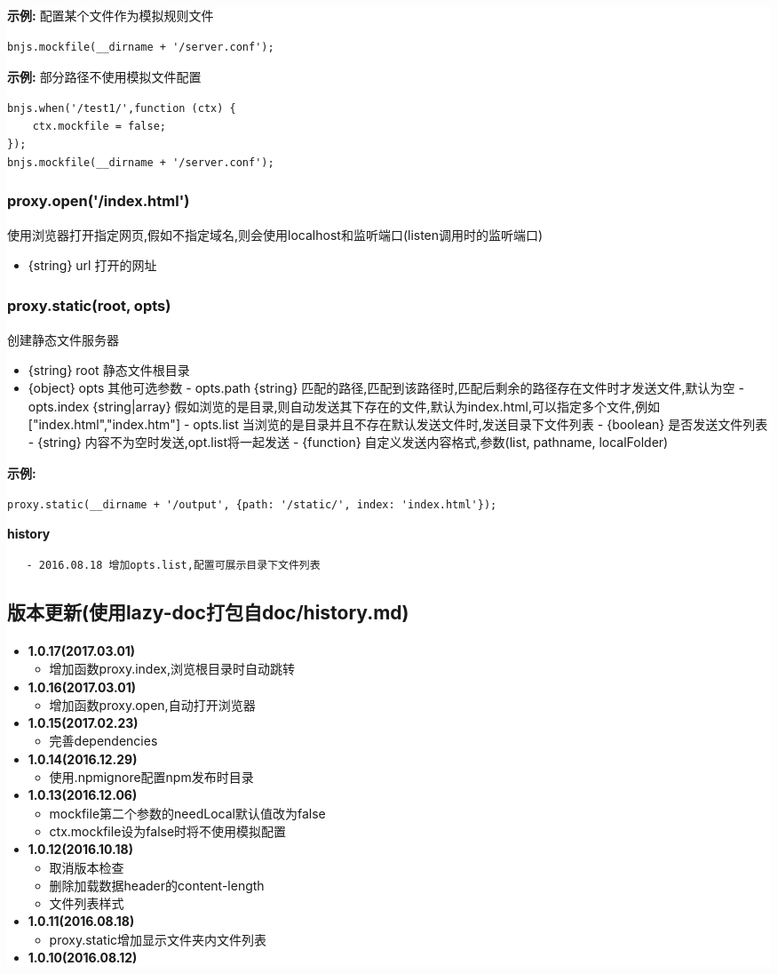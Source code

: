 
**示例:** 配置某个文件作为模拟规则文件

```
bnjs.mockfile(__dirname + '/server.conf');
```


**示例:** 部分路径不使用模拟文件配置

```
bnjs.when('/test1/',function (ctx) {
    ctx.mockfile = false;
});
bnjs.mockfile(__dirname + '/server.conf');
```


###  proxy.open('/index.html')

使用浏览器打开指定网页,假如不指定域名,则会使用localhost和监听端口(listen调用时的监听端口)

*  {string} url 打开的网址


###  proxy.static(root, opts)

创建静态文件服务器

*  {string} root 静态文件根目录
*  {object} opts 其他可选参数
         - opts.path {string}  匹配的路径,匹配到该路径时,匹配后剩余的路径存在文件时才发送文件,默认为空
         - opts.index {string|array} 假如浏览的是目录,则自动发送其下存在的文件,默认为index.html,可以指定多个文件,例如["index.html","index.htm"]
         - opts.list  当浏览的是目录并且不存在默认发送文件时,发送目录下文件列表
             - {boolean}  是否发送文件列表
             - {string} 内容不为空时发送,opt.list将一起发送
             - {function} 自定义发送内容格式,参数(list, pathname, localFolder)


**示例:**

```
proxy.static(__dirname + '/output', {path: '/static/', index: 'index.html'});
```

**history**

```
   - 2016.08.18 增加opts.list,配置可展示目录下文件列表
```

## 版本更新(使用lazy-doc打包自doc/history.md)
* **1.0.17(2017.03.01)**
    - 增加函数proxy.index,浏览根目录时自动跳转
* **1.0.16(2017.03.01)**
    - 增加函数proxy.open,自动打开浏览器
* **1.0.15(2017.02.23)**
    - 完善dependencies
* **1.0.14(2016.12.29)**
    - 使用.npmignore配置npm发布时目录
* **1.0.13(2016.12.06)**
    - mockfile第二个参数的needLocal默认值改为false
    - ctx.mockfile设为false时将不使用模拟配置
* **1.0.12(2016.10.18)**
    - 取消版本检查
    - 删除加载数据header的content-length
    - 文件列表样式
* **1.0.11(2016.08.18)**
    - proxy.static增加显示文件夹内文件列表
* **1.0.10(2016.08.12)**